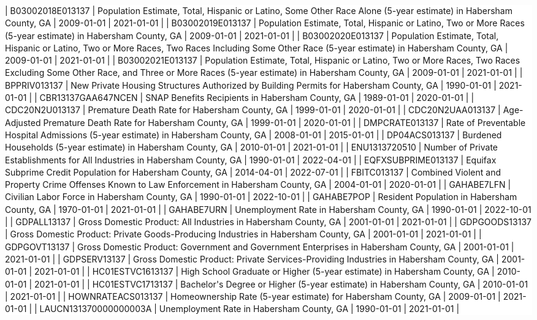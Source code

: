 | B03002018E013137          | Population Estimate, Total, Hispanic or Latino, Some Other Race Alone (5-year estimate) in Habersham County, GA                                                               | 2009-01-01          | 2021-01-01        |
| B03002019E013137          | Population Estimate, Total, Hispanic or Latino, Two or More Races (5-year estimate) in Habersham County, GA                                                                   | 2009-01-01          | 2021-01-01        |
| B03002020E013137          | Population Estimate, Total, Hispanic or Latino, Two or More Races, Two Races Including Some Other Race (5-year estimate) in Habersham County, GA                              | 2009-01-01          | 2021-01-01        |
| B03002021E013137          | Population Estimate, Total, Hispanic or Latino, Two or More Races, Two Races Excluding Some Other Race, and Three or More Races (5-year estimate) in Habersham County, GA     | 2009-01-01          | 2021-01-01        |
| BPPRIV013137              | New Private Housing Structures Authorized by Building Permits for Habersham County, GA                                                                                        | 1990-01-01          | 2021-01-01        |
| CBR13137GAA647NCEN        | SNAP Benefits Recipients in Habersham County, GA                                                                                                                              | 1989-01-01          | 2020-01-01        |
| CDC20N2U013137            | Premature Death Rate for Habersham County, GA                                                                                                                                 | 1999-01-01          | 2020-01-01        |
| CDC20N2UAA013137          | Age-Adjusted Premature Death Rate for Habersham County, GA                                                                                                                    | 1999-01-01          | 2020-01-01        |
| DMPCRATE013137            | Rate of Preventable Hospital Admissions (5-year estimate) in Habersham County, GA                                                                                             | 2008-01-01          | 2015-01-01        |
| DP04ACS013137             | Burdened Households (5-year estimate) in Habersham County, GA                                                                                                                 | 2010-01-01          | 2021-01-01        |
| ENU1313720510             | Number of Private Establishments for All Industries in Habersham County, GA                                                                                                   | 1990-01-01          | 2022-04-01        |
| EQFXSUBPRIME013137        | Equifax Subprime Credit Population for Habersham County, GA                                                                                                                   | 2014-04-01          | 2022-07-01        |
| FBITC013137               | Combined Violent and Property Crime Offenses Known to Law Enforcement in Habersham County, GA                                                                                 | 2004-01-01          | 2020-01-01        |
| GAHABE7LFN                | Civilian Labor Force in Habersham County, GA                                                                                                                                  | 1990-01-01          | 2022-10-01        |
| GAHABE7POP                | Resident Population in Habersham County, GA                                                                                                                                   | 1970-01-01          | 2021-01-01        |
| GAHABE7URN                | Unemployment Rate in Habersham County, GA                                                                                                                                     | 1990-01-01          | 2022-10-01        |
| GDPALL13137               | Gross Domestic Product: All Industries in Habersham County, GA                                                                                                                | 2001-01-01          | 2021-01-01        |
| GDPGOODS13137             | Gross Domestic Product: Private Goods-Producing Industries in Habersham County, GA                                                                                            | 2001-01-01          | 2021-01-01        |
| GDPGOVT13137              | Gross Domestic Product: Government and Government Enterprises in Habersham County, GA                                                                                         | 2001-01-01          | 2021-01-01        |
| GDPSERV13137              | Gross Domestic Product: Private Services-Providing Industries in Habersham County, GA                                                                                         | 2001-01-01          | 2021-01-01        |
| HC01ESTVC1613137          | High School Graduate or Higher (5-year estimate) in Habersham County, GA                                                                                                      | 2010-01-01          | 2021-01-01        |
| HC01ESTVC1713137          | Bachelor's Degree or Higher (5-year estimate) in Habersham County, GA                                                                                                         | 2010-01-01          | 2021-01-01        |
| HOWNRATEACS013137         | Homeownership Rate (5-year estimate) for Habersham County, GA                                                                                                                 | 2009-01-01          | 2021-01-01        |
| LAUCN131370000000003A     | Unemployment Rate in Habersham County, GA                                                                                                                                     | 1990-01-01          | 2021-01-01        |